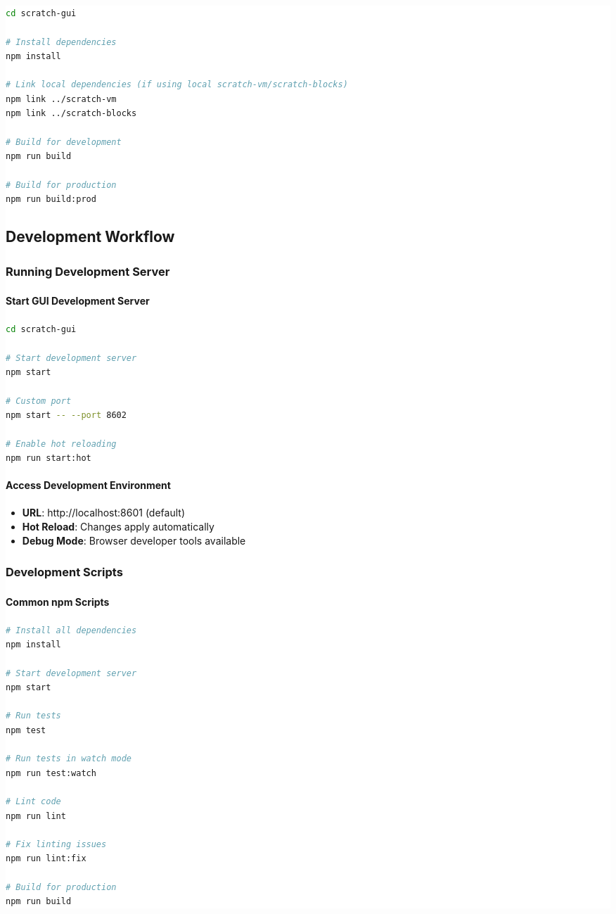 ```bash
cd scratch-gui

# Install dependencies
npm install

# Link local dependencies (if using local scratch-vm/scratch-blocks)
npm link ../scratch-vm
npm link ../scratch-blocks

# Build for development
npm run build

# Build for production
npm run build:prod
```

## Development Workflow

### Running Development Server

#### Start GUI Development Server
```bash
cd scratch-gui

# Start development server
npm start

# Custom port
npm start -- --port 8602

# Enable hot reloading
npm run start:hot
```

#### Access Development Environment
- **URL**: http://localhost:8601 (default)
- **Hot Reload**: Changes apply automatically
- **Debug Mode**: Browser developer tools available

### Development Scripts

#### Common npm Scripts
```bash
# Install all dependencies
npm install

# Start development server
npm start

# Run tests
npm test

# Run tests in watch mode
npm run test:watch

# Lint code
npm run lint

# Fix linting issues
npm run lint:fix

# Build for production
npm run build
```